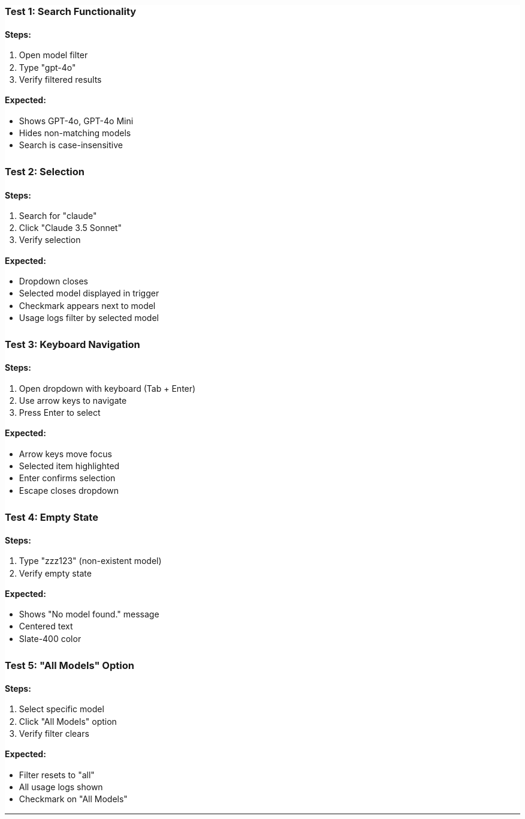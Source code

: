 ### Test 1: Search Functionality
**Steps:**
1. Open model filter
2. Type "gpt-4o"
3. Verify filtered results

**Expected:**
- Shows GPT-4o, GPT-4o Mini
- Hides non-matching models
- Search is case-insensitive

### Test 2: Selection
**Steps:**
1. Search for "claude"
2. Click "Claude 3.5 Sonnet"
3. Verify selection

**Expected:**
- Dropdown closes
- Selected model displayed in trigger
- Checkmark appears next to model
- Usage logs filter by selected model

### Test 3: Keyboard Navigation
**Steps:**
1. Open dropdown with keyboard (Tab + Enter)
2. Use arrow keys to navigate
3. Press Enter to select

**Expected:**
- Arrow keys move focus
- Selected item highlighted
- Enter confirms selection
- Escape closes dropdown

### Test 4: Empty State
**Steps:**
1. Type "zzz123" (non-existent model)
2. Verify empty state

**Expected:**
- Shows "No model found." message
- Centered text
- Slate-400 color

### Test 5: "All Models" Option
**Steps:**
1. Select specific model
2. Click "All Models" option
3. Verify filter clears

**Expected:**
- Filter resets to "all"
- All usage logs shown
- Checkmark on "All Models"

---